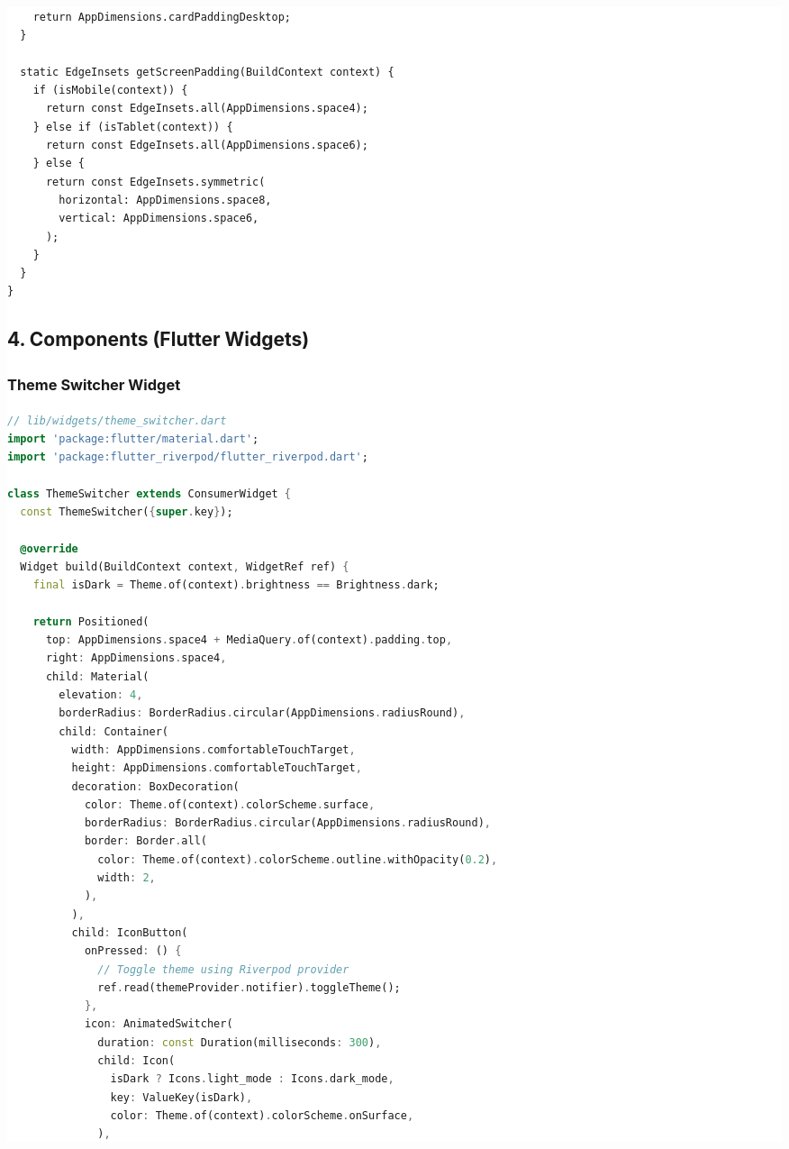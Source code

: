 ```
    return AppDimensions.cardPaddingDesktop;
  }

  static EdgeInsets getScreenPadding(BuildContext context) {
    if (isMobile(context)) {
      return const EdgeInsets.all(AppDimensions.space4);
    } else if (isTablet(context)) {
      return const EdgeInsets.all(AppDimensions.space6);
    } else {
      return const EdgeInsets.symmetric(
        horizontal: AppDimensions.space8,
        vertical: AppDimensions.space6,
      );
    }
  }
}
```

## 4. Components (Flutter Widgets)

### Theme Switcher Widget

```dart
// lib/widgets/theme_switcher.dart
import 'package:flutter/material.dart';
import 'package:flutter_riverpod/flutter_riverpod.dart';

class ThemeSwitcher extends ConsumerWidget {
  const ThemeSwitcher({super.key});

  @override
  Widget build(BuildContext context, WidgetRef ref) {
    final isDark = Theme.of(context).brightness == Brightness.dark;

    return Positioned(
      top: AppDimensions.space4 + MediaQuery.of(context).padding.top,
      right: AppDimensions.space4,
      child: Material(
        elevation: 4,
        borderRadius: BorderRadius.circular(AppDimensions.radiusRound),
        child: Container(
          width: AppDimensions.comfortableTouchTarget,
          height: AppDimensions.comfortableTouchTarget,
          decoration: BoxDecoration(
            color: Theme.of(context).colorScheme.surface,
            borderRadius: BorderRadius.circular(AppDimensions.radiusRound),
            border: Border.all(
              color: Theme.of(context).colorScheme.outline.withOpacity(0.2),
              width: 2,
            ),
          ),
          child: IconButton(
            onPressed: () {
              // Toggle theme using Riverpod provider
              ref.read(themeProvider.notifier).toggleTheme();
            },
            icon: AnimatedSwitcher(
              duration: const Duration(milliseconds: 300),
              child: Icon(
                isDark ? Icons.light_mode : Icons.dark_mode,
                key: ValueKey(isDark),
                color: Theme.of(context).colorScheme.onSurface,
              ),
```